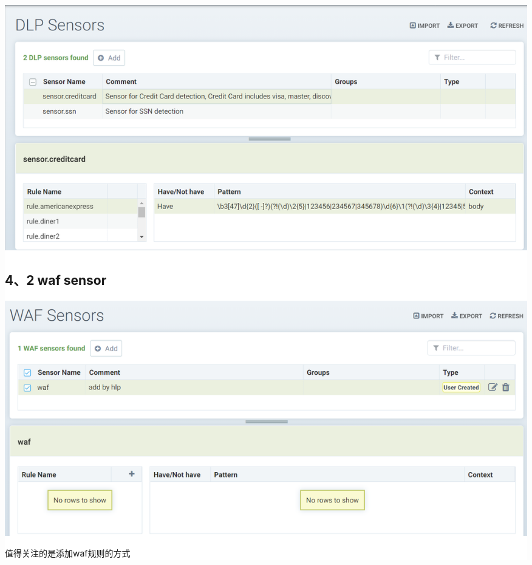 ![image-20220512133915977](picture/image-20220512133915977.png)



## 4、2 waf sensor

![image-20220512134226562](picture/image-20220512134226562.png)

值得关注的是添加waf规则的方式
